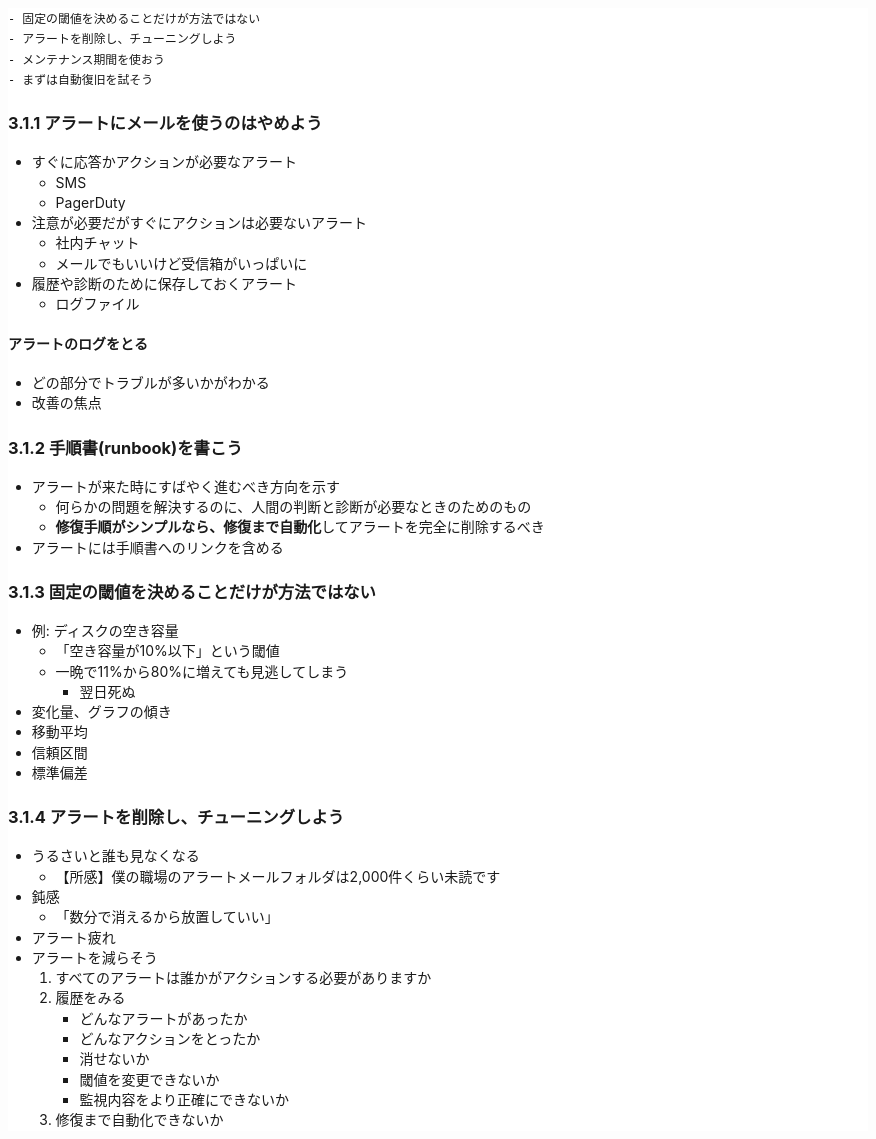     - 固定の閾値を決めることだけが方法ではない
    - アラートを削除し、チューニングしよう
    - メンテナンス期間を使おう
    - まずは自動復旧を試そう


### 3.1.1 アラートにメールを使うのはやめよう

- すぐに応答かアクションが必要なアラート
    - SMS
    - PagerDuty
- 注意が必要だがすぐにアクションは必要ないアラート
    - 社内チャット
    - メールでもいいけど受信箱がいっぱいに
- 履歴や診断のために保存しておくアラート
    - ログファイル

#### アラートのログをとる

- どの部分でトラブルが多いかがわかる
- 改善の焦点


### 3.1.2 手順書(runbook)を書こう

- アラートが来た時にすばやく進むべき方向を示す
    - 何らかの問題を解決するのに、人間の判断と診断が必要なときのためのもの
    - **修復手順がシンプルなら、修復まで自動化**してアラートを完全に削除するべき
- アラートには手順書へのリンクを含める


### 3.1.3 固定の閾値を決めることだけが方法ではない

- 例: ディスクの空き容量
    - 「空き容量が10%以下」という閾値
    - 一晩で11%から80%に増えても見逃してしまう
        - 翌日死ぬ
- 変化量、グラフの傾き
- 移動平均
- 信頼区間
- 標準偏差


### 3.1.4 アラートを削除し、チューニングしよう

- うるさいと誰も見なくなる
    - 【所感】僕の職場のアラートメールフォルダは2,000件くらい未読です
- 鈍感
    - 「数分で消えるから放置していい」
- アラート疲れ
- アラートを減らそう
    1. すべてのアラートは誰かがアクションする必要がありますか
    1. 履歴をみる
        - どんなアラートがあったか
        - どんなアクションをとったか
        - 消せないか
        - 閾値を変更できないか
        - 監視内容をより正確にできないか
    1. 修復まで自動化できないか
